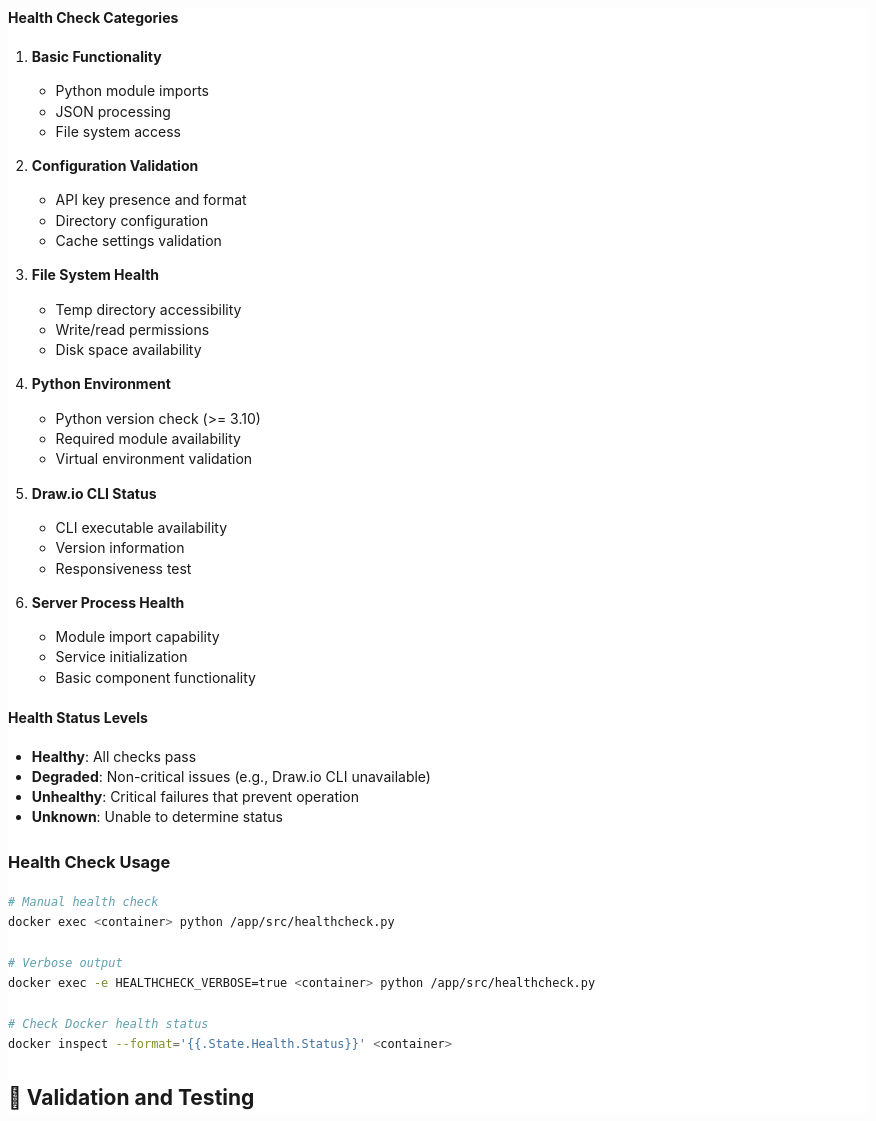 #### Health Check Categories

1. **Basic Functionality**
   - Python module imports
   - JSON processing
   - File system access

2. **Configuration Validation**
   - API key presence and format
   - Directory configuration
   - Cache settings validation

3. **File System Health**
   - Temp directory accessibility
   - Write/read permissions
   - Disk space availability

4. **Python Environment**
   - Python version check (>= 3.10)
   - Required module availability
   - Virtual environment validation

5. **Draw.io CLI Status**
   - CLI executable availability
   - Version information
   - Responsiveness test

6. **Server Process Health**
   - Module import capability
   - Service initialization
   - Basic component functionality

#### Health Status Levels

- **Healthy**: All checks pass
- **Degraded**: Non-critical issues (e.g., Draw.io CLI unavailable)
- **Unhealthy**: Critical failures that prevent operation
- **Unknown**: Unable to determine status

### Health Check Usage

```bash
# Manual health check
docker exec <container> python /app/src/healthcheck.py

# Verbose output
docker exec -e HEALTHCHECK_VERBOSE=true <container> python /app/src/healthcheck.py

# Check Docker health status
docker inspect --format='{{.State.Health.Status}}' <container>
```

## 🧪 Validation and Testing
